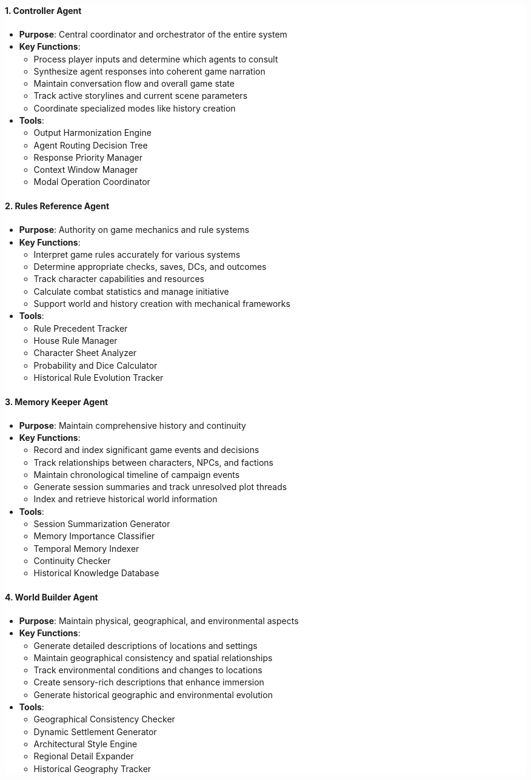 #### 1. Controller Agent

- **Purpose**: Central coordinator and orchestrator of the entire system
- **Key Functions**:
    - Process player inputs and determine which agents to consult
    - Synthesize agent responses into coherent game narration
    - Maintain conversation flow and overall game state
    - Track active storylines and current scene parameters
    - Coordinate specialized modes like history creation
- **Tools**:
    - Output Harmonization Engine
    - Agent Routing Decision Tree
    - Response Priority Manager
    - Context Window Manager
    - Modal Operation Coordinator

#### 2. Rules Reference Agent

- **Purpose**: Authority on game mechanics and rule systems
- **Key Functions**:
    - Interpret game rules accurately for various systems
    - Determine appropriate checks, saves, DCs, and outcomes
    - Track character capabilities and resources
    - Calculate combat statistics and manage initiative
    - Support world and history creation with mechanical frameworks
- **Tools**:
    - Rule Precedent Tracker
    - House Rule Manager
    - Character Sheet Analyzer
    - Probability and Dice Calculator
    - Historical Rule Evolution Tracker

#### 3. Memory Keeper Agent

- **Purpose**: Maintain comprehensive history and continuity
- **Key Functions**:
    - Record and index significant game events and decisions
    - Track relationships between characters, NPCs, and factions
    - Maintain chronological timeline of campaign events
    - Generate session summaries and track unresolved plot threads
    - Index and retrieve historical world information
- **Tools**:
    - Session Summarization Generator
    - Memory Importance Classifier
    - Temporal Memory Indexer
    - Continuity Checker
    - Historical Knowledge Database

#### 4. World Builder Agent

- **Purpose**: Maintain physical, geographical, and environmental aspects
- **Key Functions**:
    - Generate detailed descriptions of locations and settings
    - Maintain geographical consistency and spatial relationships
    - Track environmental conditions and changes to locations
    - Create sensory-rich descriptions that enhance immersion
    - Generate historical geographic and environmental evolution
- **Tools**:
    - Geographical Consistency Checker
    - Dynamic Settlement Generator
    - Architectural Style Engine
    - Regional Detail Expander
    - Historical Geography Tracker
